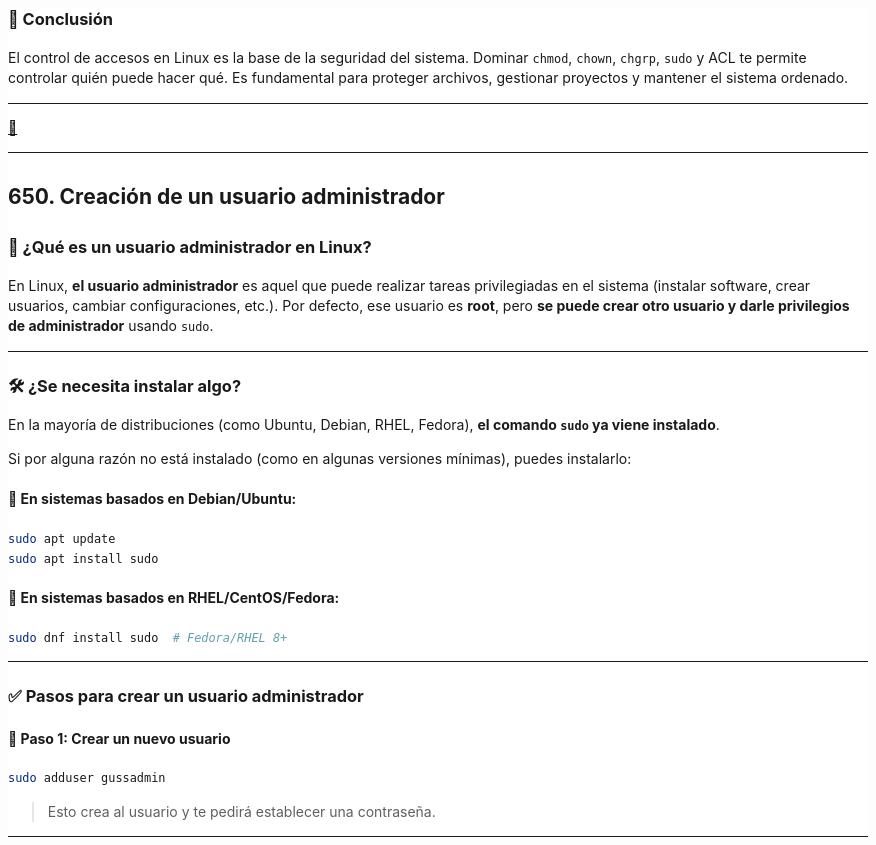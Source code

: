 
### 📌 Conclusión

El control de accesos en Linux es la base de la seguridad del sistema. Dominar `chmod`, `chown`, `chgrp`, `sudo` y ACL te permite controlar quién puede hacer qué. Es fundamental para proteger archivos, gestionar proyectos y mantener el sistema ordenado.

---

[🔼](#índice)

---

## **650. Creación de un usuario administrador**

### 👤 ¿Qué es un usuario administrador en Linux?

En Linux, **el usuario administrador** es aquel que puede realizar tareas privilegiadas en el sistema (instalar software, crear usuarios, cambiar configuraciones, etc.). Por defecto, ese usuario es **root**, pero **se puede crear otro usuario y darle privilegios de administrador** usando `sudo`.

---

### 🛠️ ¿Se necesita instalar algo?

En la mayoría de distribuciones (como Ubuntu, Debian, RHEL, Fedora), **el comando `sudo` ya viene instalado**.

Si por alguna razón no está instalado (como en algunas versiones mínimas), puedes instalarlo:

#### 🔸 En sistemas basados en Debian/Ubuntu:

```bash
sudo apt update
sudo apt install sudo
```

#### 🔸 En sistemas basados en RHEL/CentOS/Fedora:

```bash
sudo dnf install sudo  # Fedora/RHEL 8+
```

---

### ✅ Pasos para crear un usuario administrador

#### 🔹 Paso 1: Crear un nuevo usuario

```bash
sudo adduser gussadmin
```

> Esto crea al usuario y te pedirá establecer una contraseña.

---
